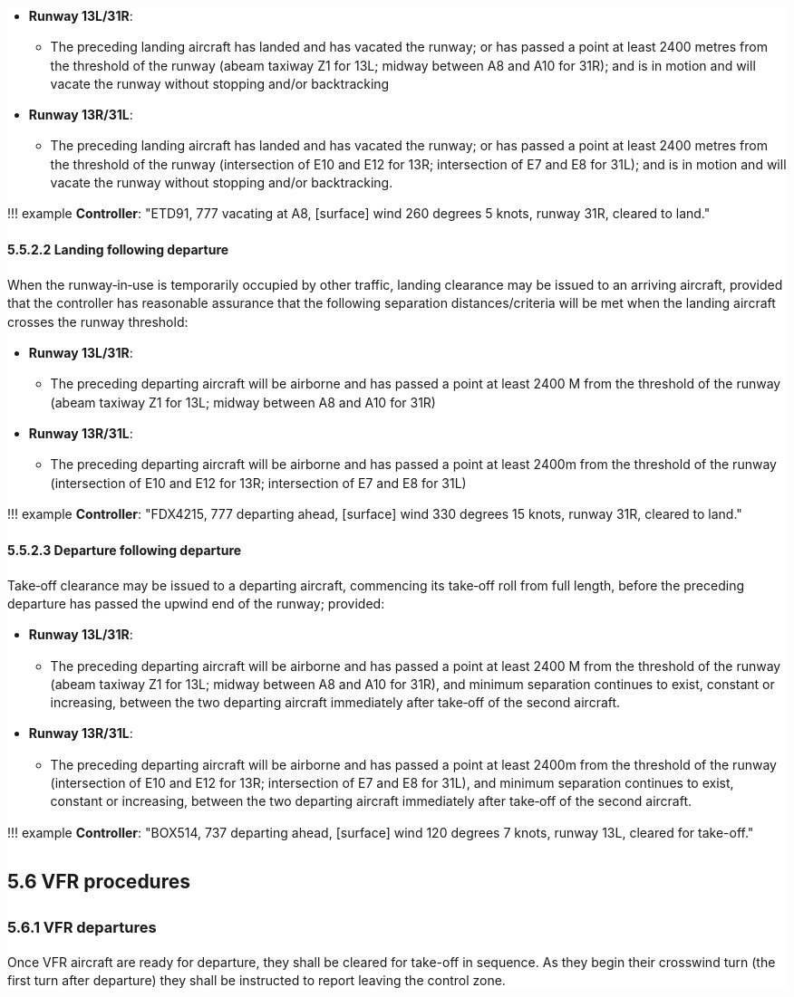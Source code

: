 - **Runway 13L/31R**:
    - The preceding landing aircraft has landed and has vacated the runway; or has passed a point at least 2400 metres from the threshold of the runway (abeam taxiway Z1 for 13L; midway between A8 and A10 for 31R); and is in motion and will vacate the runway without stopping and/or backtracking

- **Runway 13R/31L**:
    - The preceding landing aircraft has landed and has vacated the runway; or has passed a point at least 2400 metres from the threshold of the runway (intersection of E10 and E12 for 13R; intersection of E7 and E8 for 31L); and is in motion and will vacate the runway without stopping and/or backtracking.

!!! example
    **Controller**: "ETD91, 777 vacating at A8, [surface] wind 260 degrees 5 knots, runway 31R, cleared to land."

#### 5.5.2.2 Landing following departure
When the runway‐in‐use is temporarily occupied by other traffic, landing clearance may be issued to an arriving aircraft, provided that the controller has reasonable assurance that the following separation distances/criteria will be met when the landing aircraft crosses the runway threshold:

- **Runway 13L/31R**:
    - The preceding departing aircraft will be airborne and has passed a point at least 2400 M from the threshold of the runway (abeam taxiway Z1 for 13L; midway between A8 and A10 for 31R)

- **Runway 13R/31L**:
    - The preceding departing aircraft will be airborne and has passed a point at least 2400m from the threshold of the runway (intersection of E10 and E12 for 13R; intersection of E7 and E8 for 31L)

!!! example
    **Controller**: "FDX4215, 777 departing ahead, [surface] wind 330 degrees 15 knots, runway 31R, cleared to land."

#### 5.5.2.3 Departure following departure
Take‐off clearance may be issued to a departing aircraft, commencing its take‐off roll from full length, before the preceding departure has passed the upwind end of the runway; provided:

- **Runway 13L/31R**:
    - The preceding departing aircraft will be airborne and has passed a point at least 2400 M from the threshold of the runway (abeam taxiway Z1 for 13L; midway between A8 and A10 for 31R), and minimum separation continues to exist, constant or increasing, between the two departing aircraft immediately after take‐off of the second aircraft.

- **Runway 13R/31L**:
    - The preceding departing aircraft will be airborne and has passed a point at least 2400m from the threshold of the runway (intersection of E10 and E12 for 13R; intersection of E7 and E8 for 31L), and minimum separation continues to exist, constant or increasing, between the two departing aircraft immediately after take‐off of the second aircraft.

!!! example
    **Controller**: "BOX514, 737 departing ahead, [surface] wind 120 degrees 7 knots, runway 13L, cleared for take-off."


## 5.6 VFR procedures
### 5.6.1 VFR departures
Once VFR aircraft are ready for departure, they shall be cleared for take-off in sequence. As they begin their crosswind turn (the first turn after departure) they shall be instructed to report leaving the control zone.
